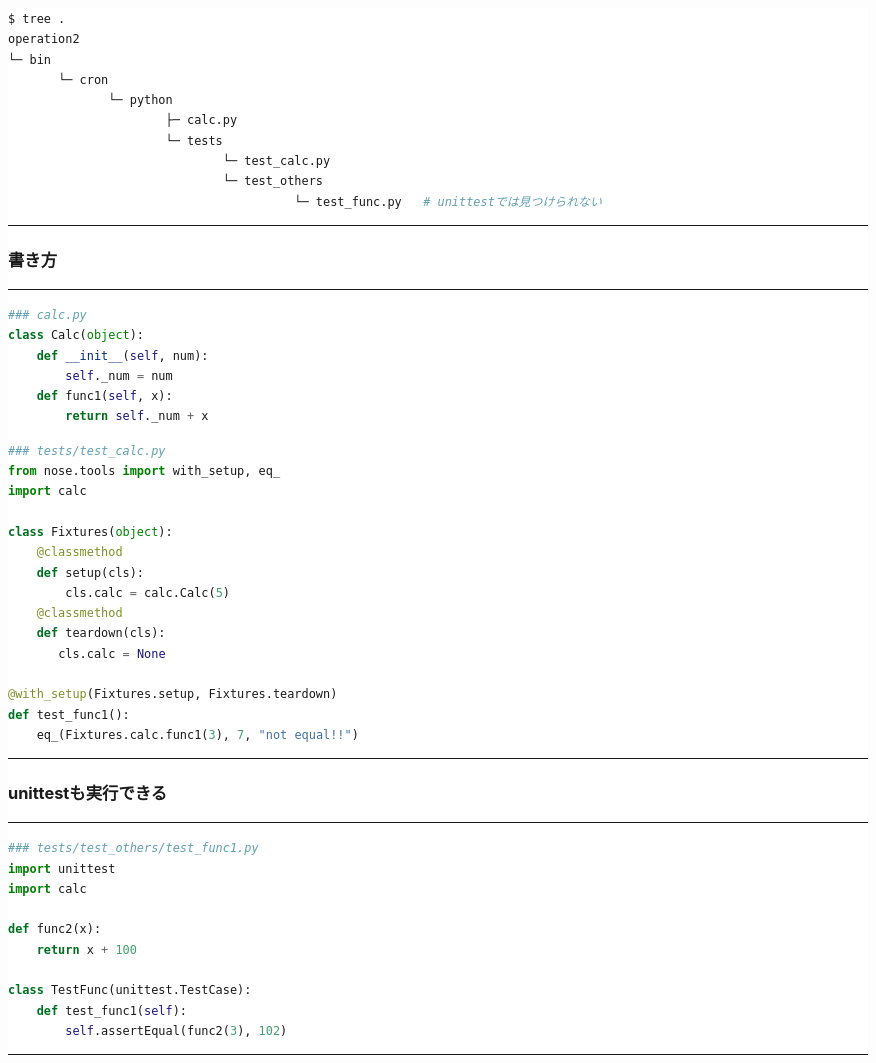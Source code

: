 ```bash
$ tree .
operation2
└─ bin
       └─ cron
              └─ python
                      ├─ calc.py
                      └─ tests
                              └─ test_calc.py
                              └─ test_others
                                        └─ test_func.py   # unittestでは見つけられない

```

---
### 書き方
- - -

```python
### calc.py
class Calc(object):
    def __init__(self, num):
        self._num = num
    def func1(self, x):
        return self._num + x
```

```python
### tests/test_calc.py
from nose.tools import with_setup, eq_
import calc

class Fixtures(object):
    @classmethod
    def setup(cls):
        cls.calc = calc.Calc(5)
    @classmethod
    def teardown(cls):
       cls.calc = None

@with_setup(Fixtures.setup, Fixtures.teardown)
def test_func1():
    eq_(Fixtures.calc.func1(3), 7, "not equal!!")
```

---
### unittestも実行できる
- - -

```python
### tests/test_others/test_func1.py
import unittest
import calc

def func2(x):
    return x + 100

class TestFunc(unittest.TestCase):
    def test_func1(self):
        self.assertEqual(func2(3), 102)
```

---